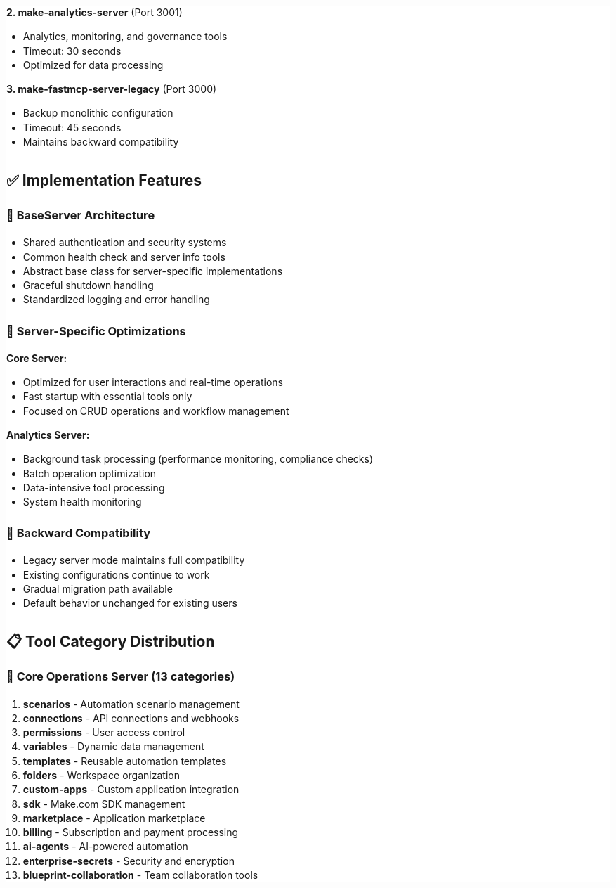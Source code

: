 **2. make-analytics-server** (Port 3001)  
- Analytics, monitoring, and governance tools
- Timeout: 30 seconds
- Optimized for data processing

**3. make-fastmcp-server-legacy** (Port 3000)
- Backup monolithic configuration
- Timeout: 45 seconds
- Maintains backward compatibility

## ✅ **Implementation Features**

### 🔧 **BaseServer Architecture**
- Shared authentication and security systems
- Common health check and server info tools
- Abstract base class for server-specific implementations
- Graceful shutdown handling
- Standardized logging and error handling

### 🎯 **Server-Specific Optimizations**

**Core Server:**
- Optimized for user interactions and real-time operations
- Fast startup with essential tools only
- Focused on CRUD operations and workflow management

**Analytics Server:**  
- Background task processing (performance monitoring, compliance checks)
- Batch operation optimization
- Data-intensive tool processing
- System health monitoring

### 🔄 **Backward Compatibility**
- Legacy server mode maintains full compatibility
- Existing configurations continue to work
- Gradual migration path available
- Default behavior unchanged for existing users

## 📋 **Tool Category Distribution**

### 📱 **Core Operations Server (13 categories)**
1. **scenarios** - Automation scenario management
2. **connections** - API connections and webhooks  
3. **permissions** - User access control
4. **variables** - Dynamic data management
5. **templates** - Reusable automation templates
6. **folders** - Workspace organization
7. **custom-apps** - Custom application integration
8. **sdk** - Make.com SDK management
9. **marketplace** - Application marketplace
10. **billing** - Subscription and payment processing
11. **ai-agents** - AI-powered automation
12. **enterprise-secrets** - Security and encryption
13. **blueprint-collaboration** - Team collaboration tools
